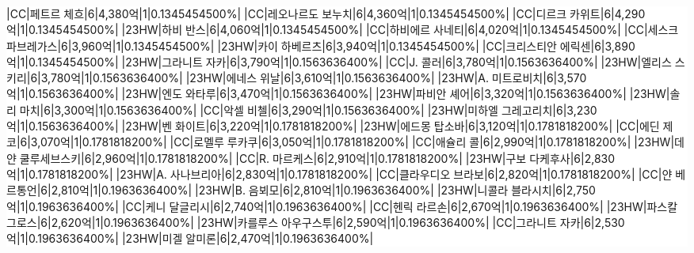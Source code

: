 |CC|페트르 체흐|6|4,380억|1|0.1345454500%|
|CC|레오나르도 보누치|6|4,360억|1|0.1345454500%|
|CC|디르크 카위트|6|4,290억|1|0.1345454500%|
|23HW|하비 반스|6|4,060억|1|0.1345454500%|
|CC|하비에르 사네티|6|4,020억|1|0.1345454500%|
|CC|세스크 파브레가스|6|3,960억|1|0.1345454500%|
|23HW|카이 하베르츠|6|3,940억|1|0.1345454500%|
|CC|크리스티안 에릭센|6|3,890억|1|0.1345454500%|
|23HW|그라니트 자카|6|3,790억|1|0.1563636400%|
|CC|J. 콜러|6|3,780억|1|0.1563636400%|
|23HW|엘리스 스키리|6|3,780억|1|0.1563636400%|
|23HW|에네스 위날|6|3,610억|1|0.1563636400%|
|23HW|A. 미트로비치|6|3,570억|1|0.1563636400%|
|23HW|엔도 와타루|6|3,470억|1|0.1563636400%|
|23HW|파비안 셰어|6|3,320억|1|0.1563636400%|
|23HW|솔리 마치|6|3,300억|1|0.1563636400%|
|CC|악셀 비첼|6|3,290억|1|0.1563636400%|
|23HW|미하엘 그레고리치|6|3,230억|1|0.1563636400%|
|23HW|벤 화이트|6|3,220억|1|0.1781818200%|
|23HW|에드몽 탑소바|6|3,120억|1|0.1781818200%|
|CC|에딘 제코|6|3,070억|1|0.1781818200%|
|CC|로멜루 루카쿠|6|3,050억|1|0.1781818200%|
|CC|애슐리 콜|6|2,990억|1|0.1781818200%|
|23HW|데얀 쿨루세브스키|6|2,960억|1|0.1781818200%|
|CC|R. 마르케스|6|2,910억|1|0.1781818200%|
|23HW|구보 다케후사|6|2,830억|1|0.1781818200%|
|23HW|A. 사나브리아|6|2,830억|1|0.1781818200%|
|CC|클라우디오 브라보|6|2,820억|1|0.1781818200%|
|CC|얀 베르통언|6|2,810억|1|0.1963636400%|
|23HW|B. 음뵈모|6|2,810억|1|0.1963636400%|
|23HW|니콜라 블라시치|6|2,750억|1|0.1963636400%|
|CC|케니 달글리시|6|2,740억|1|0.1963636400%|
|CC|헨릭 라르손|6|2,670억|1|0.1963636400%|
|23HW|파스칼 그로스|6|2,620억|1|0.1963636400%|
|23HW|카를루스 아우구스투|6|2,590억|1|0.1963636400%|
|CC|그라니트 자카|6|2,530억|1|0.1963636400%|
|23HW|미겔 알미론|6|2,470억|1|0.1963636400%|